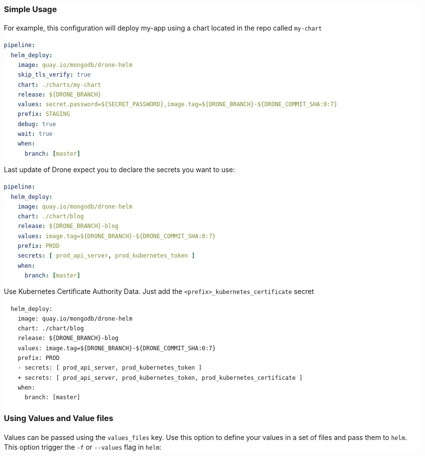 ### Simple Usage

For example, this configuration will deploy my-app using a chart located in the repo called `my-chart`

```YAML
pipeline:
  helm_deploy:
    image: quay.io/mongodb/drone-helm
    skip_tls_verify: true
    chart: ./charts/my-chart
    release: ${DRONE_BRANCH}
    values: secret.password=${SECRET_PASSWORD},image.tag=${DRONE_BRANCH}-${DRONE_COMMIT_SHA:0:7}
    prefix: STAGING
    debug: true
    wait: true
    when:
      branch: [master]
```

Last update of Drone expect you to declare the secrets you want to use:

```YAML
pipeline:
  helm_deploy:
    image: quay.io/mongodb/drone-helm
    chart: ./chart/blog
    release: ${DRONE_BRANCH}-blog
    values: image.tag=${DRONE_BRANCH}-${DRONE_COMMIT_SHA:0:7}
    prefix: PROD
    secrets: [ prod_api_server, prod_kubernetes_token ]
    when:
      branch: [master]
```

Use Kubernetes Certificate Authority Data. Just add the `<prefix>_kubernetes_certificate` secret

```diff
  helm_deploy:
    image: quay.io/mongodb/drone-helm
    chart: ./chart/blog
    release: ${DRONE_BRANCH}-blog
    values: image.tag=${DRONE_BRANCH}-${DRONE_COMMIT_SHA:0:7}
    prefix: PROD
    - secrets: [ prod_api_server, prod_kubernetes_token ]
    + secrets: [ prod_api_server, prod_kubernetes_token, prod_kubernetes_certificate ]
    when:
      branch: [master]
```

### Using Values and Value files

Values can be passed using the `values_files` key. Use this option to define your values in a set of files
and pass them to `helm`. This option trigger the `-f` or ``--values`` flag in `helm`:
